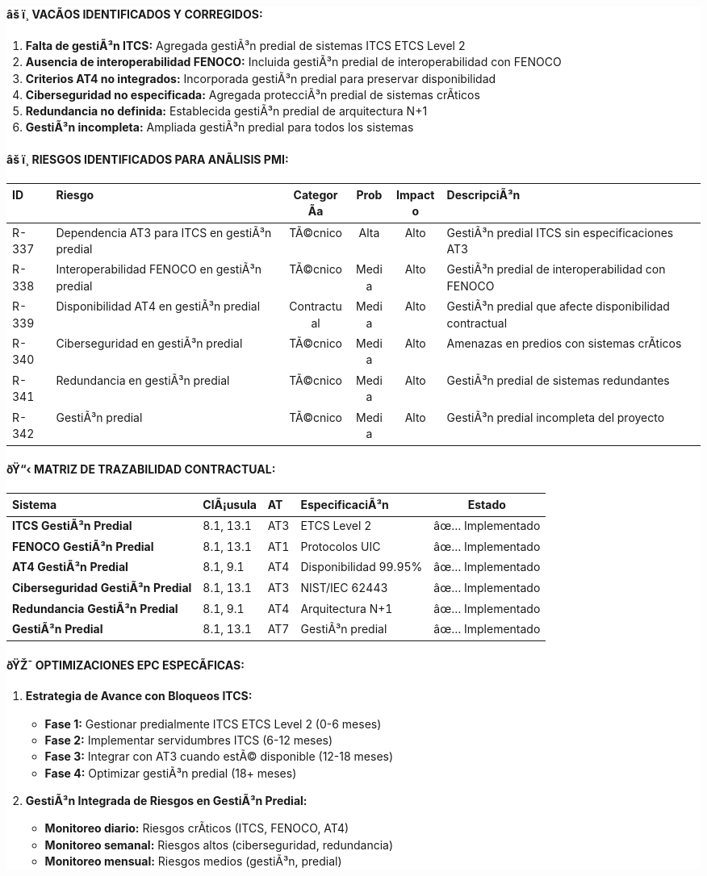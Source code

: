 #### **âš ï¸ VACÃOS IDENTIFICADOS Y CORREGIDOS:**

1. **Falta de gestiÃ³n ITCS:** Agregada gestiÃ³n predial de sistemas ITCS ETCS Level 2
2. **Ausencia de interoperabilidad FENOCO:** Incluida gestiÃ³n predial de interoperabilidad con FENOCO
3. **Criterios AT4 no integrados:** Incorporada gestiÃ³n predial para preservar disponibilidad
4. **Ciberseguridad no especificada:** Agregada protecciÃ³n predial de sistemas crÃ­ticos
5. **Redundancia no definida:** Establecida gestiÃ³n predial de arquitectura N+1
6. **GestiÃ³n incompleta:** Ampliada gestiÃ³n predial para todos los sistemas

#### **âš ï¸ RIESGOS IDENTIFICADOS PARA ANÃLISIS PMI:**

| ID | Riesgo | CategorÃ­a | Prob | Impacto | DescripciÃ³n |
|:---|:---|:---:|:---:|:---:|:---|
| R-337 | Dependencia AT3 para ITCS en gestiÃ³n predial | TÃ©cnico | Alta | Alto | GestiÃ³n predial ITCS sin especificaciones AT3 |
| R-338 | Interoperabilidad FENOCO en gestiÃ³n predial | TÃ©cnico | Media | Alto | GestiÃ³n predial de interoperabilidad con FENOCO |
| R-339 | Disponibilidad AT4 en gestiÃ³n predial | Contractual | Media | Alto | GestiÃ³n predial que afecte disponibilidad contractual |
| R-340 | Ciberseguridad en gestiÃ³n predial | TÃ©cnico | Media | Alto | Amenazas en predios con sistemas crÃ­ticos |
| R-341 | Redundancia en gestiÃ³n predial | TÃ©cnico | Media | Alto | GestiÃ³n predial de sistemas redundantes |
| R-342 | GestiÃ³n predial | TÃ©cnico | Media | Alto | GestiÃ³n predial incompleta del proyecto |

#### **ðŸ“‹ MATRIZ DE TRAZABILIDAD CONTRACTUAL:**

| Sistema | ClÃ¡usula | AT | EspecificaciÃ³n | Estado |
|:---|:---|:---|:---|:---:|
| **ITCS GestiÃ³n Predial** | 8.1, 13.1 | AT3 | ETCS Level 2 | âœ… Implementado |
| **FENOCO GestiÃ³n Predial** | 8.1, 13.1 | AT1 | Protocolos UIC | âœ… Implementado |
| **AT4 GestiÃ³n Predial** | 8.1, 9.1 | AT4 | Disponibilidad 99.95% | âœ… Implementado |
| **Ciberseguridad GestiÃ³n Predial** | 8.1, 13.1 | AT3 | NIST/IEC 62443 | âœ… Implementado |
| **Redundancia GestiÃ³n Predial** | 8.1, 9.1 | AT4 | Arquitectura N+1 | âœ… Implementado |
| **GestiÃ³n Predial** | 8.1, 13.1 | AT7 | GestiÃ³n predial | âœ… Implementado |

#### **ðŸŽ¯ OPTIMIZACIONES EPC ESPECÃFICAS:**

1. **Estrategia de Avance con Bloqueos ITCS:**
   - **Fase 1:** Gestionar predialmente ITCS ETCS Level 2 (0-6 meses)
   - **Fase 2:** Implementar servidumbres ITCS (6-12 meses)
   - **Fase 3:** Integrar con AT3 cuando estÃ© disponible (12-18 meses)
   - **Fase 4:** Optimizar gestiÃ³n predial (18+ meses)

2. **GestiÃ³n Integrada de Riesgos en GestiÃ³n Predial:**
   - **Monitoreo diario:** Riesgos crÃ­ticos (ITCS, FENOCO, AT4)
   - **Monitoreo semanal:** Riesgos altos (ciberseguridad, redundancia)
   - **Monitoreo mensual:** Riesgos medios (gestiÃ³n, predial)
